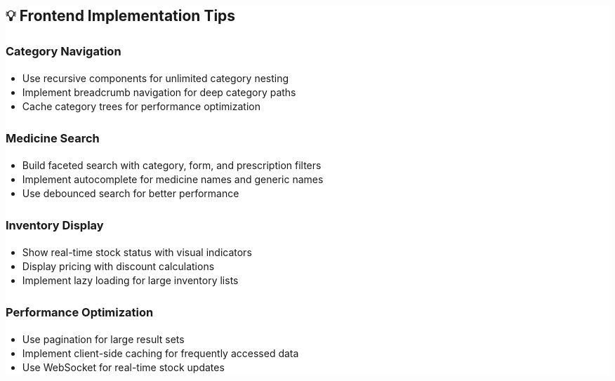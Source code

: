 
## 💡 **Frontend Implementation Tips**

### **Category Navigation**
- Use recursive components for unlimited category nesting
- Implement breadcrumb navigation for deep category paths
- Cache category trees for performance optimization

### **Medicine Search**
- Build faceted search with category, form, and prescription filters
- Implement autocomplete for medicine names and generic names
- Use debounced search for better performance

### **Inventory Display**
- Show real-time stock status with visual indicators
- Display pricing with discount calculations
- Implement lazy loading for large inventory lists

### **Performance Optimization**
- Use pagination for large result sets
- Implement client-side caching for frequently accessed data
- Use WebSocket for real-time stock updates
